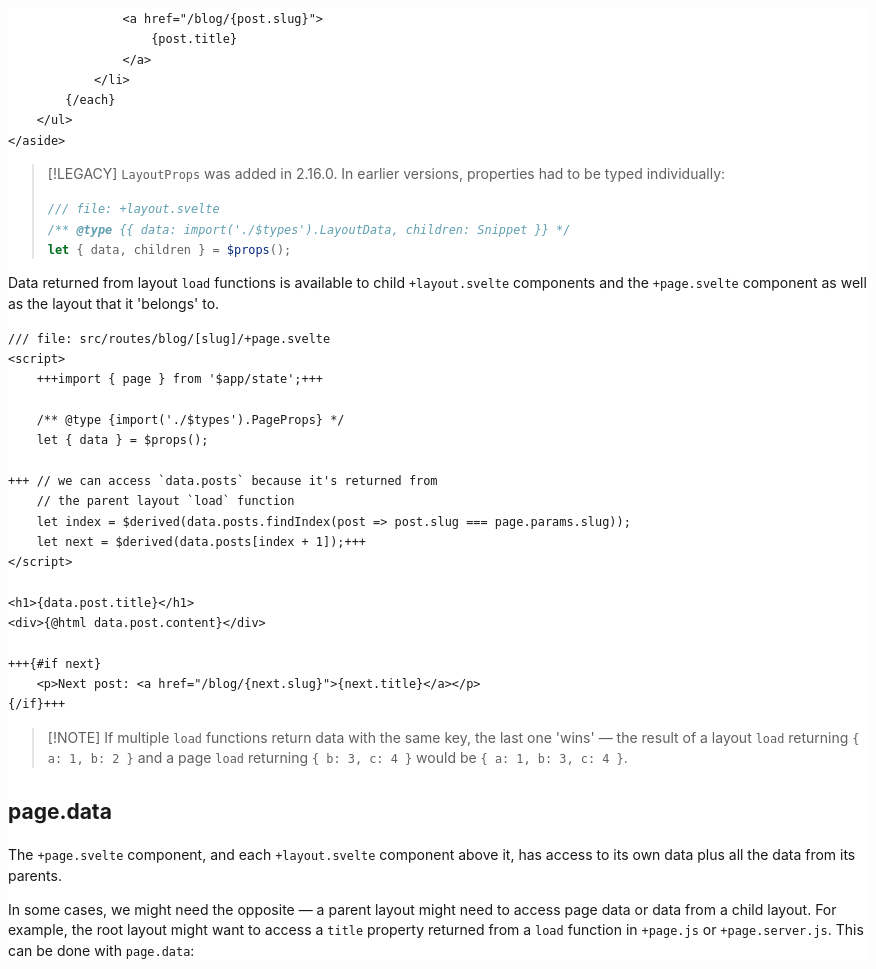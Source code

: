 ```svelte
				<a href="/blog/{post.slug}">
					{post.title}
				</a>
			</li>
		{/each}
	</ul>
</aside>
```

> [!LEGACY]
> `LayoutProps` was added in 2.16.0. In earlier versions, properties had to be typed individually:
> ```js
> /// file: +layout.svelte
> /** @type {{ data: import('./$types').LayoutData, children: Snippet }} */
> let { data, children } = $props();
> ```

Data returned from layout `load` functions is available to child `+layout.svelte` components and the `+page.svelte` component as well as the layout that it 'belongs' to.

```svelte
/// file: src/routes/blog/[slug]/+page.svelte
<script>
	+++import { page } from '$app/state';+++

	/** @type {import('./$types').PageProps} */
	let { data } = $props();

+++	// we can access `data.posts` because it's returned from
	// the parent layout `load` function
	let index = $derived(data.posts.findIndex(post => post.slug === page.params.slug));
	let next = $derived(data.posts[index + 1]);+++
</script>

<h1>{data.post.title}</h1>
<div>{@html data.post.content}</div>

+++{#if next}
	<p>Next post: <a href="/blog/{next.slug}">{next.title}</a></p>
{/if}+++
```

> [!NOTE] If multiple `load` functions return data with the same key, the last one 'wins' — the result of a layout `load` returning `{ a: 1, b: 2 }` and a page `load` returning `{ b: 3, c: 4 }` would be `{ a: 1, b: 3, c: 4 }`.

## page.data

The `+page.svelte` component, and each `+layout.svelte` component above it, has access to its own data plus all the data from its parents.

In some cases, we might need the opposite — a parent layout might need to access page data or data from a child layout. For example, the root layout might want to access a `title` property returned from a `load` function in `+page.js` or `+page.server.js`. This can be done with `page.data`:
